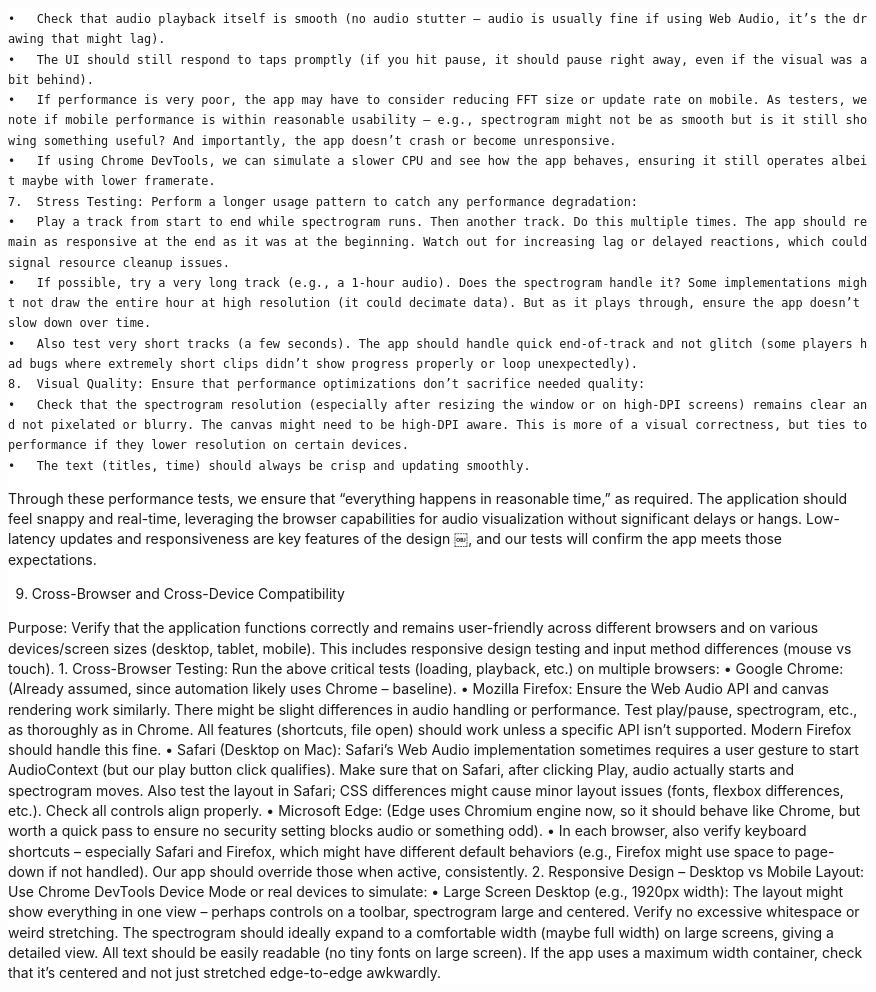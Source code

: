 	•	Check that audio playback itself is smooth (no audio stutter – audio is usually fine if using Web Audio, it’s the drawing that might lag).
	•	The UI should still respond to taps promptly (if you hit pause, it should pause right away, even if the visual was a bit behind).
	•	If performance is very poor, the app may have to consider reducing FFT size or update rate on mobile. As testers, we note if mobile performance is within reasonable usability – e.g., spectrogram might not be as smooth but is it still showing something useful? And importantly, the app doesn’t crash or become unresponsive.
	•	If using Chrome DevTools, we can simulate a slower CPU and see how the app behaves, ensuring it still operates albeit maybe with lower framerate.
	7.	Stress Testing: Perform a longer usage pattern to catch any performance degradation:
	•	Play a track from start to end while spectrogram runs. Then another track. Do this multiple times. The app should remain as responsive at the end as it was at the beginning. Watch out for increasing lag or delayed reactions, which could signal resource cleanup issues.
	•	If possible, try a very long track (e.g., a 1-hour audio). Does the spectrogram handle it? Some implementations might not draw the entire hour at high resolution (it could decimate data). But as it plays through, ensure the app doesn’t slow down over time.
	•	Also test very short tracks (a few seconds). The app should handle quick end-of-track and not glitch (some players had bugs where extremely short clips didn’t show progress properly or loop unexpectedly).
	8.	Visual Quality: Ensure that performance optimizations don’t sacrifice needed quality:
	•	Check that the spectrogram resolution (especially after resizing the window or on high-DPI screens) remains clear and not pixelated or blurry. The canvas might need to be high-DPI aware. This is more of a visual correctness, but ties to performance if they lower resolution on certain devices.
	•	The text (titles, time) should always be crisp and updating smoothly.

Through these performance tests, we ensure that “everything happens in reasonable time,” as required. The application should feel snappy and real-time, leveraging the browser capabilities for audio visualization without significant delays or hangs. Low-latency updates and responsiveness are key features of the design ￼, and our tests will confirm the app meets those expectations.

9. Cross-Browser and Cross-Device Compatibility

Purpose: Verify that the application functions correctly and remains user-friendly across different browsers and on various devices/screen sizes (desktop, tablet, mobile). This includes responsive design testing and input method differences (mouse vs touch).
	1.	Cross-Browser Testing: Run the above critical tests (loading, playback, etc.) on multiple browsers:
	•	Google Chrome: (Already assumed, since automation likely uses Chrome – baseline).
	•	Mozilla Firefox: Ensure the Web Audio API and canvas rendering work similarly. There might be slight differences in audio handling or performance. Test play/pause, spectrogram, etc., as thoroughly as in Chrome. All features (shortcuts, file open) should work unless a specific API isn’t supported. Modern Firefox should handle this fine.
	•	Safari (Desktop on Mac): Safari’s Web Audio implementation sometimes requires a user gesture to start AudioContext (but our play button click qualifies). Make sure that on Safari, after clicking Play, audio actually starts and spectrogram moves. Also test the layout in Safari; CSS differences might cause minor layout issues (fonts, flexbox differences, etc.). Check all controls align properly.
	•	Microsoft Edge: (Edge uses Chromium engine now, so it should behave like Chrome, but worth a quick pass to ensure no security setting blocks audio or something odd).
	•	In each browser, also verify keyboard shortcuts – especially Safari and Firefox, which might have different default behaviors (e.g., Firefox might use space to page-down if not handled). Our app should override those when active, consistently.
	2.	Responsive Design – Desktop vs Mobile Layout: Use Chrome DevTools Device Mode or real devices to simulate:
	•	Large Screen Desktop (e.g., 1920px width): The layout might show everything in one view – perhaps controls on a toolbar, spectrogram large and centered. Verify no excessive whitespace or weird stretching. The spectrogram should ideally expand to a comfortable width (maybe full width) on large screens, giving a detailed view. All text should be easily readable (no tiny fonts on large screen). If the app uses a maximum width container, check that it’s centered and not just stretched edge-to-edge awkwardly.